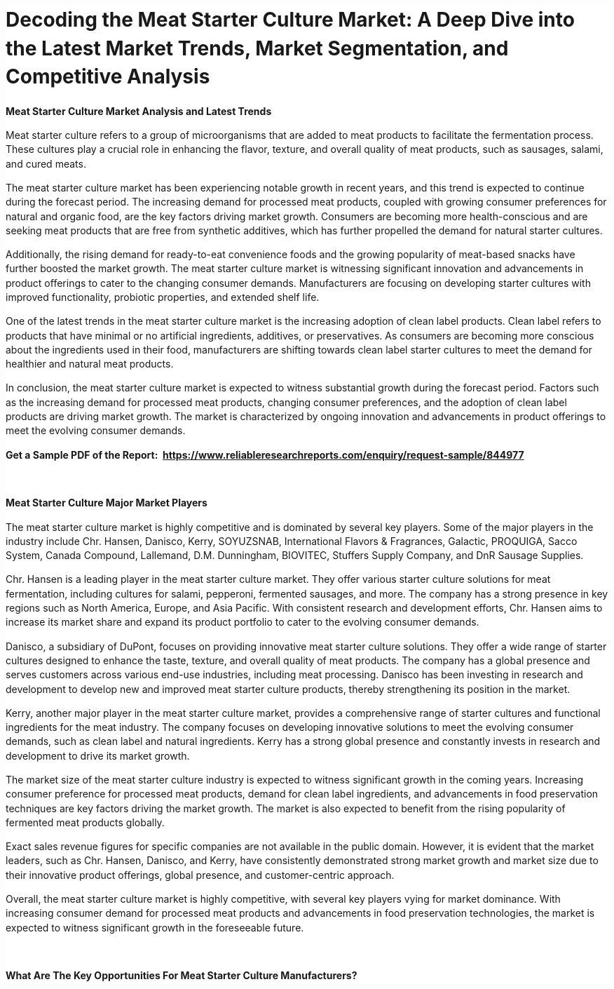 <p><h1>Decoding the Meat Starter Culture Market: A Deep Dive into the Latest Market Trends, Market Segmentation, and Competitive Analysis</h1></p><p><strong>Meat Starter Culture Market Analysis and Latest Trends</strong></p>
<p><p>Meat starter culture refers to a group of microorganisms that are added to meat products to facilitate the fermentation process. These cultures play a crucial role in enhancing the flavor, texture, and overall quality of meat products, such as sausages, salami, and cured meats.</p><p>The meat starter culture market has been experiencing notable growth in recent years, and this trend is expected to continue during the forecast period. The increasing demand for processed meat products, coupled with growing consumer preferences for natural and organic food, are the key factors driving market growth. Consumers are becoming more health-conscious and are seeking meat products that are free from synthetic additives, which has further propelled the demand for natural starter cultures.</p><p>Additionally, the rising demand for ready-to-eat convenience foods and the growing popularity of meat-based snacks have further boosted the market growth. The meat starter culture market is witnessing significant innovation and advancements in product offerings to cater to the changing consumer demands. Manufacturers are focusing on developing starter cultures with improved functionality, probiotic properties, and extended shelf life.</p><p>One of the latest trends in the meat starter culture market is the increasing adoption of clean label products. Clean label refers to products that have minimal or no artificial ingredients, additives, or preservatives. As consumers are becoming more conscious about the ingredients used in their food, manufacturers are shifting towards clean label starter cultures to meet the demand for healthier and natural meat products.</p><p>In conclusion, the meat starter culture market is expected to witness substantial growth during the forecast period. Factors such as the increasing demand for processed meat products, changing consumer preferences, and the adoption of clean label products are driving market growth. The market is characterized by ongoing innovation and advancements in product offerings to meet the evolving consumer demands.</p></p>
<p><strong>Get a Sample PDF of the Report:&nbsp; <a href="https://www.reliableresearchreports.com/enquiry/request-sample/844977">https://www.reliableresearchreports.com/enquiry/request-sample/844977</a></strong></p>
<p>&nbsp;</p>
<p><strong>Meat Starter Culture Major Market Players</strong></p>
<p><p>The meat starter culture market is highly competitive and is dominated by several key players. Some of the major players in the industry include Chr. Hansen, Danisco, Kerry, SOYUZSNAB, International Flavors & Fragrances, Galactic, PROQUIGA, Sacco System, Canada Compound, Lallemand, D.M. Dunningham, BIOVITEC, Stuffers Supply Company, and DnR Sausage Supplies.</p><p>Chr. Hansen is a leading player in the meat starter culture market. They offer various starter culture solutions for meat fermentation, including cultures for salami, pepperoni, fermented sausages, and more. The company has a strong presence in key regions such as North America, Europe, and Asia Pacific. With consistent research and development efforts, Chr. Hansen aims to increase its market share and expand its product portfolio to cater to the evolving consumer demands.</p><p>Danisco, a subsidiary of DuPont, focuses on providing innovative meat starter culture solutions. They offer a wide range of starter cultures designed to enhance the taste, texture, and overall quality of meat products. The company has a global presence and serves customers across various end-use industries, including meat processing. Danisco has been investing in research and development to develop new and improved meat starter culture products, thereby strengthening its position in the market.</p><p>Kerry, another major player in the meat starter culture market, provides a comprehensive range of starter cultures and functional ingredients for the meat industry. The company focuses on developing innovative solutions to meet the evolving consumer demands, such as clean label and natural ingredients. Kerry has a strong global presence and constantly invests in research and development to drive its market growth.</p><p>The market size of the meat starter culture industry is expected to witness significant growth in the coming years. Increasing consumer preference for processed meat products, demand for clean label ingredients, and advancements in food preservation techniques are key factors driving the market growth. The market is also expected to benefit from the rising popularity of fermented meat products globally.</p><p>Exact sales revenue figures for specific companies are not available in the public domain. However, it is evident that the market leaders, such as Chr. Hansen, Danisco, and Kerry, have consistently demonstrated strong market growth and market size due to their innovative product offerings, global presence, and customer-centric approach.</p><p>Overall, the meat starter culture market is highly competitive, with several key players vying for market dominance. With increasing consumer demand for processed meat products and advancements in food preservation technologies, the market is expected to witness significant growth in the foreseeable future.</p></p>
<p>&nbsp;</p>
<p><strong>What Are The Key Opportunities For Meat Starter Culture Manufacturers?</strong></p>